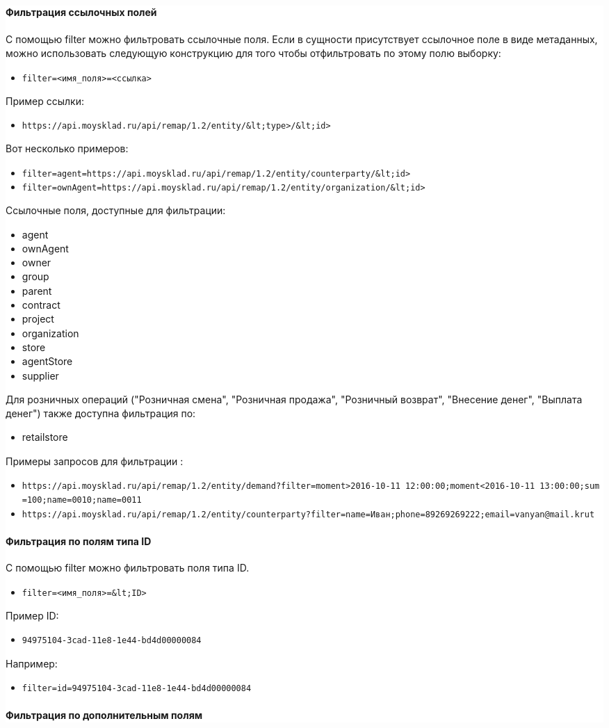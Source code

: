 #### Фильтрация ссылочных полей

С помощью filter можно фильтровать ссылочные поля. Если в сущности присутствует ссылочное поле в виде метаданных,
можно использовать следующую конструкцию для того чтобы отфильтровать по этому полю выборку:

+ `filter=<имя_поля>=<ссылка>`

Пример ссылки:

+ `https://api.moysklad.ru/api/remap/1.2/entity/&lt;type>/&lt;id>`

Вот несколько примеров:

+ `filter=agent=https://api.moysklad.ru/api/remap/1.2/entity/counterparty/&lt;id>`
+ `filter=ownAgent=https://api.moysklad.ru/api/remap/1.2/entity/organization/&lt;id>`

Ссылочные поля, доступные для фильтрации:

+ agent
+ ownAgent
+ owner
+ group
+ parent
+ contract
+ project
+ organization
+ store
+ agentStore
+ supplier

Для розничных операций ("Розничная смена", "Розничная продажа", "Розничный возврат", "Внесение денег", "Выплата денег") также доступна фильтрация по:

+ retailstore

Примеры запросов для фильтрации :

+ `https://api.moysklad.ru/api/remap/1.2/entity/demand?filter=moment>2016-10-11 12:00:00;moment<2016-10-11 13:00:00;sum=100;name=0010;name=0011`
+ `https://api.moysklad.ru/api/remap/1.2/entity/counterparty?filter=name=Иван;phone=89269269222;email=vanyan@mail.krut`

#### Фильтрация по полям типа ID

С помощью filter можно фильтровать поля типа ID.

+ `filter=<имя_поля>=&lt;ID>`

Пример ID:

+ `94975104-3cad-11e8-1e44-bd4d00000084`

Например:

+ `filter=id=94975104-3cad-11e8-1e44-bd4d00000084`

#### Фильтрация по дополнительным полям
